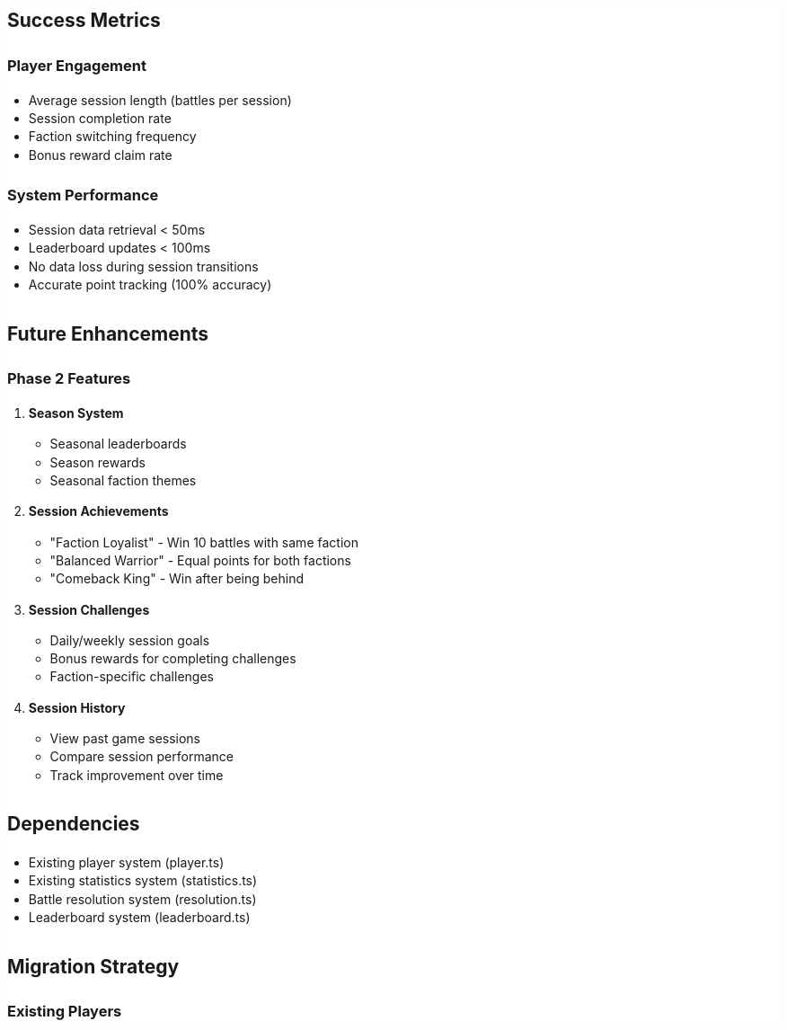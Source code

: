 ## Success Metrics

### Player Engagement

- Average session length (battles per session)
- Session completion rate
- Faction switching frequency
- Bonus reward claim rate

### System Performance

- Session data retrieval < 50ms
- Leaderboard updates < 100ms
- No data loss during session transitions
- Accurate point tracking (100% accuracy)

## Future Enhancements

### Phase 2 Features

1. **Season System**
   - Seasonal leaderboards
   - Season rewards
   - Seasonal faction themes

2. **Session Achievements**
   - "Faction Loyalist" - Win 10 battles with same faction
   - "Balanced Warrior" - Equal points for both factions
   - "Comeback King" - Win after being behind

3. **Session Challenges**
   - Daily/weekly session goals
   - Bonus rewards for completing challenges
   - Faction-specific challenges

4. **Session History**
   - View past game sessions
   - Compare session performance
   - Track improvement over time

## Dependencies

- Existing player system (player.ts)
- Existing statistics system (statistics.ts)
- Battle resolution system (resolution.ts)
- Leaderboard system (leaderboard.ts)

## Migration Strategy

### Existing Players
